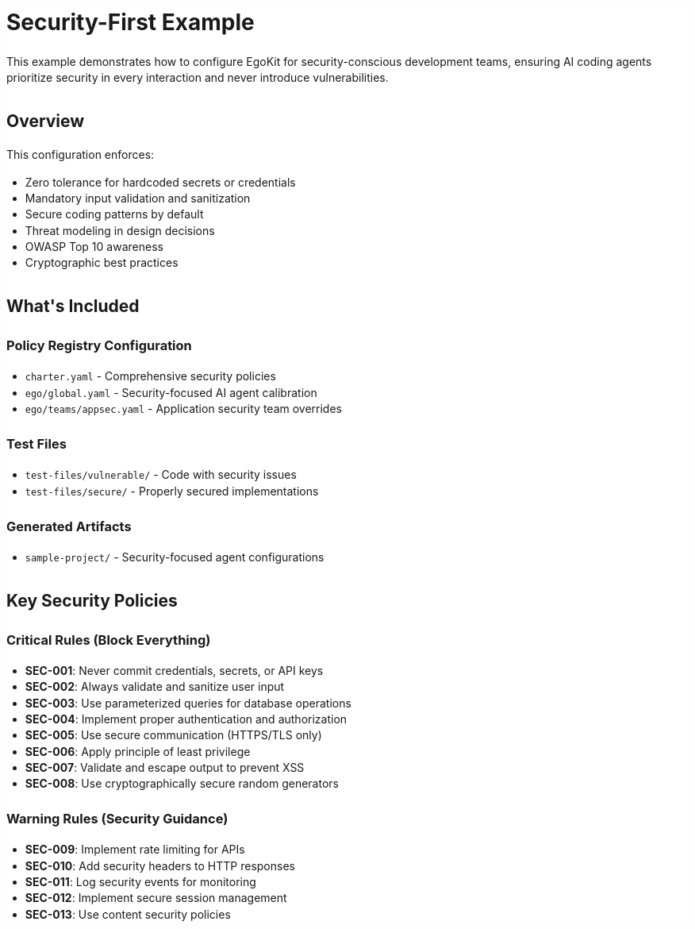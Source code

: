 # Security-First Example

This example demonstrates how to configure EgoKit for security-conscious development teams, ensuring AI coding agents prioritize security in every interaction and never introduce vulnerabilities.

## Overview

This configuration enforces:
- Zero tolerance for hardcoded secrets or credentials
- Mandatory input validation and sanitization
- Secure coding patterns by default
- Threat modeling in design decisions
- OWASP Top 10 awareness
- Cryptographic best practices

## What's Included

### Policy Registry Configuration
- `charter.yaml` - Comprehensive security policies
- `ego/global.yaml` - Security-focused AI agent calibration
- `ego/teams/appsec.yaml` - Application security team overrides

### Test Files
- `test-files/vulnerable/` - Code with security issues
- `test-files/secure/` - Properly secured implementations

### Generated Artifacts
- `sample-project/` - Security-focused agent configurations

## Key Security Policies

### Critical Rules (Block Everything)
- **SEC-001**: Never commit credentials, secrets, or API keys
- **SEC-002**: Always validate and sanitize user input
- **SEC-003**: Use parameterized queries for database operations
- **SEC-004**: Implement proper authentication and authorization
- **SEC-005**: Use secure communication (HTTPS/TLS only)
- **SEC-006**: Apply principle of least privilege
- **SEC-007**: Validate and escape output to prevent XSS
- **SEC-008**: Use cryptographically secure random generators

### Warning Rules (Security Guidance)
- **SEC-009**: Implement rate limiting for APIs
- **SEC-010**: Add security headers to HTTP responses
- **SEC-011**: Log security events for monitoring
- **SEC-012**: Implement secure session management
- **SEC-013**: Use content security policies
